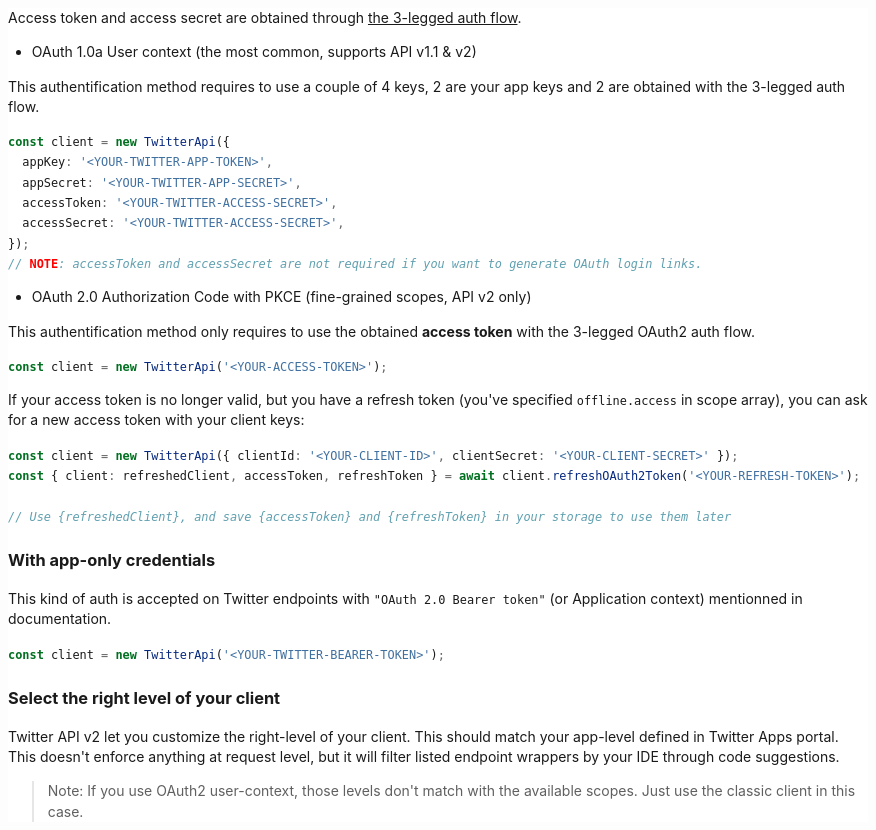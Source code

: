 Access token and access secret are obtained through [the 3-legged auth flow](./auth.md).

- OAuth 1.0a User context (the most common, supports API v1.1 & v2)

This authentification method requires to use a couple of 4 keys, 2 are your app keys and 2 are obtained with the 3-legged auth flow.
```ts
const client = new TwitterApi({
  appKey: '<YOUR-TWITTER-APP-TOKEN>',
  appSecret: '<YOUR-TWITTER-APP-SECRET>',
  accessToken: '<YOUR-TWITTER-ACCESS-SECRET>',
  accessSecret: '<YOUR-TWITTER-ACCESS-SECRET>',
});
// NOTE: accessToken and accessSecret are not required if you want to generate OAuth login links.
```

- OAuth 2.0 Authorization Code with PKCE (fine-grained scopes, API v2 only)

This authentification method only requires to use the obtained **access token** with the 3-legged OAuth2 auth flow.
```ts
const client = new TwitterApi('<YOUR-ACCESS-TOKEN>');
```

If your access token is no longer valid, but you have a refresh token (you've specified `offline.access` in scope array), you can ask for a new access token with your client keys:
```ts
const client = new TwitterApi({ clientId: '<YOUR-CLIENT-ID>', clientSecret: '<YOUR-CLIENT-SECRET>' });
const { client: refreshedClient, accessToken, refreshToken } = await client.refreshOAuth2Token('<YOUR-REFRESH-TOKEN>');

// Use {refreshedClient}, and save {accessToken} and {refreshToken} in your storage to use them later
```

### <a name='Withapp-onlycredentials'></a>With app-only credentials

This kind of auth is accepted on Twitter endpoints with `"OAuth 2.0 Bearer token"` (or Application context) mentionned in documentation.

```ts
const client = new TwitterApi('<YOUR-TWITTER-BEARER-TOKEN>');
```

### <a name='Selecttherightlevelofyourclient'></a>Select the right level of your client

Twitter API v2 let you customize the right-level of your client. This should match your app-level defined in Twitter Apps portal.
This doesn't enforce anything at request level, but it will filter listed endpoint wrappers by your IDE through code suggestions.

> Note: If you use OAuth2 user-context, those levels don't match with the available scopes. Just use the classic client in this case.
